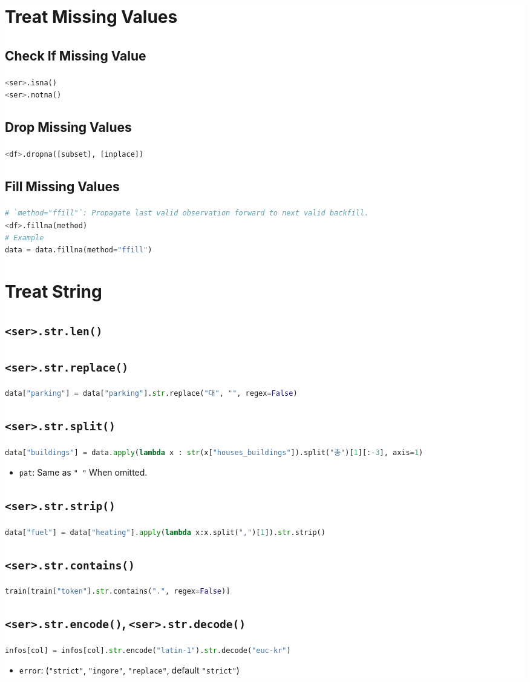 # Treat Missing Values
## Check If Missing Value
```python
<ser>.isna()
<ser>.notna()
```
## Drop Missing Values
```python
<df>.dropna([subset], [inplace])
```
## Fill Missing Values
```python
# `method="ffill"`: Propagate last valid observation forward to next valid backfill.
<df>.fillna(method)
# Example
data = data.fillna(method="ffill")
```

# Treat String
## `<ser>.str.len()`
## `<ser>.str.replace()`
```python
data["parking"] = data["parking"].str.replace("대", "", regex=False)
```
## `<ser>.str.split()`
```python
data["buildings"] = data.apply(lambda x : str(x["houses_buildings"]).split("총")[1][:-3], axis=1)
```
- `pat`: Same as `" "` When omitted.
## `<ser>.str.strip()`
```python
data["fuel"] = data["heating"].apply(lambda x:x.split(",")[1]).str.strip()
```
## `<ser>.str.contains()`
```python
train[train["token"].str.contains(".", regex=False)]
```
## `<ser>.str.encode()`, `<ser>.str.decode()`
```python
infos[col] = infos[col].str.encode("latin-1").str.decode("euc-kr")
```
- `error`: (`"strict"`, `"ingore"`, `"replace"`, default `"strict"`)
